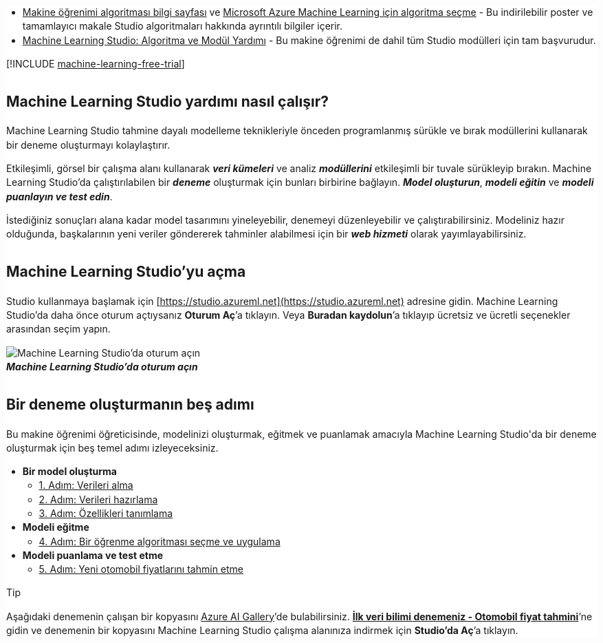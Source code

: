 - [Makine öğrenimi algoritması bilgi sayfası](algorithm-cheat-sheet.md) ve [Microsoft Azure Machine Learning için algoritma seçme](algorithm-choice.md) - Bu indirilebilir poster ve tamamlayıcı makale Studio algoritmaları hakkında ayrıntılı bilgiler içerir.
- [Machine Learning Studio: Algoritma ve Modül Yardımı](https://msdn.microsoft.com/library/azure/dn905974.aspx) - Bu makine öğrenimi de dahil tüm Studio modülleri için tam başvurudur.



[!INCLUDE [machine-learning-free-trial](../../../includes/machine-learning-free-trial.md)]

## <a name="how-does-machine-learning-studio-help"></a>Machine Learning Studio yardımı nasıl çalışır?

Machine Learning Studio tahmine dayalı modelleme teknikleriyle önceden programlanmış sürükle ve bırak modüllerini kullanarak bir deneme oluşturmayı kolaylaştırır.

Etkileşimli, görsel bir çalışma alanı kullanarak ***veri kümeleri*** ve analiz ***modüllerini*** etkileşimli bir tuvale sürükleyip bırakın. Machine Learning Studio’da çalıştırılabilen bir ***deneme*** oluşturmak için bunları birbirine bağlayın.
***Model oluşturun***, ***modeli eğitin*** ve ***modeli puanlayın ve test edin***.

İstediğiniz sonuçları alana kadar model tasarımını yineleyebilir, denemeyi düzenleyebilir ve çalıştırabilirsiniz. Modeliniz hazır olduğunda, başkalarının yeni veriler göndererek tahminler alabilmesi için bir ***web hizmeti*** olarak yayımlayabilirsiniz.

## <a name="open-machine-learning-studio"></a>Machine Learning Studio’yu açma

Studio kullanmaya başlamak için [https://studio.azureml.net](https://studio.azureml.net) adresine gidin. Machine Learning Studio’da daha önce oturum açtıysanız **Oturum Aç**’a tıklayın. Veya **Buradan kaydolun**’a tıklayıp ücretsiz ve ücretli seçenekler arasından seçim yapın.

![Machine Learning Studio’da oturum açın][sign-in-to-studio]
<br/>
***Machine Learning Studio’da oturum açın***

## <a name="five-steps-to-create-an-experiment"></a>Bir deneme oluşturmanın beş adımı

Bu makine öğrenimi öğreticisinde, modelinizi oluşturmak, eğitmek ve puanlamak amacıyla Machine Learning Studio'da bir deneme oluşturmak için beş temel adımı izleyeceksiniz.

- **Bir model oluşturma**
    - [1. Adım: Verileri alma]
    - [2. Adım: Verileri hazırlama]
    - [3. Adım: Özellikleri tanımlama]
- **Modeli eğitme**
    - [4. Adım: Bir öğrenme algoritması seçme ve uygulama]
- **Modeli puanlama ve test etme**
    - [5. Adım: Yeni otomobil fiyatlarını tahmin etme]

[1. Adım: Verileri alma]: #step-1-get-data
[2. Adım: Verileri hazırlama]: #step-2-prepare-the-data
[3. Adım: Özellikleri tanımlama]: #step-3-define-features
[4. Adım: Bir öğrenme algoritması seçme ve uygulama]: #step-4-choose-and-apply-a-learning-algorithm
[5. Adım: Yeni otomobil fiyatlarını tahmin etme]: #step-5-predict-new-automobile-prices

> [!TIP] 
> Aşağıdaki denemenin çalışan bir kopyasını [Azure AI Gallery](https://gallery.cortanaintelligence.com)’de bulabilirsiniz. **[İlk veri bilimi denemeniz - Otomobil fiyat tahmini](https://gallery.cortanaintelligence.com/Experiment/Your-first-data-science-experiment-Automobile-price-prediction-1)**’ne gidin ve denemenin bir kopyasını Machine Learning Studio çalışma alanınıza indirmek için **Studio’da Aç**’a tıklayın.


[runhistory]: manage-experiment-iterations.md
[publish]: publish-a-machine-learning-web-service.md
[walkthrough]: walkthrough-develop-predictive-solution.md
[sign-in-to-studio]: ./media/create-experiment/sign-in-to-studio.png
[rename-experiment]: ./media/create-experiment/rename-experiment.png
[select-visualize]: ./media/create-experiment/select-visualize.png
[evaluate-model]: https://msdn.microsoft.com/library/azure/927d65ac-3b50-4694-9903-20f6c1672089/
[linear-regression]: https://msdn.microsoft.com/library/azure/31960a6f-789b-4cf7-88d6-2e1152c0bd1a/
[clean-missing-data]: https://msdn.microsoft.com/library/azure/d2c5ca2f-7323-41a3-9b7e-da917c99f0c4/
[select-columns]: https://msdn.microsoft.com/library/azure/1ec722fa-b623-4e26-a44e-a50c6d726223/
[score-model]: https://msdn.microsoft.com/library/azure/401b4f92-e724-4d5a-be81-d5b0ff9bdb33/
[split]: https://msdn.microsoft.com/library/azure/70530644-c97a-4ab6-85f7-88bf30a8be5f/
[train-model]: https://msdn.microsoft.com/library/azure/5cc7053e-aa30-450d-96c0-dae4be720977/